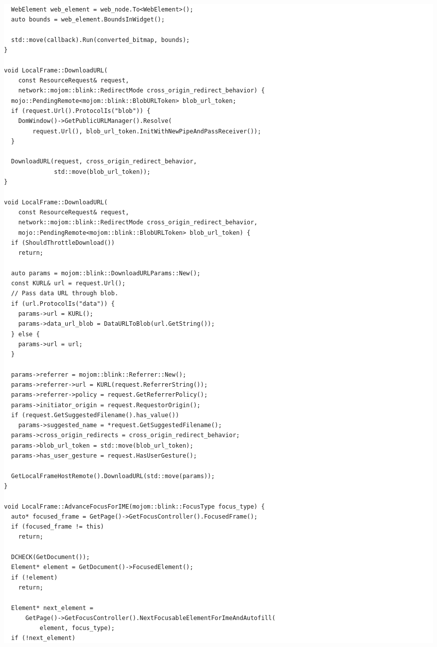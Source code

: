 ```
  WebElement web_element = web_node.To<WebElement>();
  auto bounds = web_element.BoundsInWidget();

  std::move(callback).Run(converted_bitmap, bounds);
}

void LocalFrame::DownloadURL(
    const ResourceRequest& request,
    network::mojom::blink::RedirectMode cross_origin_redirect_behavior) {
  mojo::PendingRemote<mojom::blink::BlobURLToken> blob_url_token;
  if (request.Url().ProtocolIs("blob")) {
    DomWindow()->GetPublicURLManager().Resolve(
        request.Url(), blob_url_token.InitWithNewPipeAndPassReceiver());
  }

  DownloadURL(request, cross_origin_redirect_behavior,
              std::move(blob_url_token));
}

void LocalFrame::DownloadURL(
    const ResourceRequest& request,
    network::mojom::blink::RedirectMode cross_origin_redirect_behavior,
    mojo::PendingRemote<mojom::blink::BlobURLToken> blob_url_token) {
  if (ShouldThrottleDownload())
    return;

  auto params = mojom::blink::DownloadURLParams::New();
  const KURL& url = request.Url();
  // Pass data URL through blob.
  if (url.ProtocolIs("data")) {
    params->url = KURL();
    params->data_url_blob = DataURLToBlob(url.GetString());
  } else {
    params->url = url;
  }

  params->referrer = mojom::blink::Referrer::New();
  params->referrer->url = KURL(request.ReferrerString());
  params->referrer->policy = request.GetReferrerPolicy();
  params->initiator_origin = request.RequestorOrigin();
  if (request.GetSuggestedFilename().has_value())
    params->suggested_name = *request.GetSuggestedFilename();
  params->cross_origin_redirects = cross_origin_redirect_behavior;
  params->blob_url_token = std::move(blob_url_token);
  params->has_user_gesture = request.HasUserGesture();

  GetLocalFrameHostRemote().DownloadURL(std::move(params));
}

void LocalFrame::AdvanceFocusForIME(mojom::blink::FocusType focus_type) {
  auto* focused_frame = GetPage()->GetFocusController().FocusedFrame();
  if (focused_frame != this)
    return;

  DCHECK(GetDocument());
  Element* element = GetDocument()->FocusedElement();
  if (!element)
    return;

  Element* next_element =
      GetPage()->GetFocusController().NextFocusableElementForImeAndAutofill(
          element, focus_type);
  if (!next_element)
```